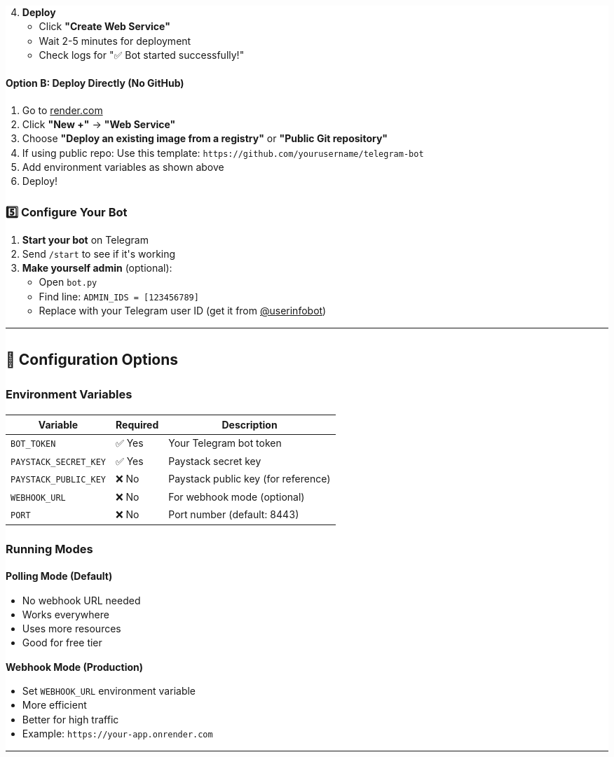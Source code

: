 4. **Deploy**
   - Click **"Create Web Service"**
   - Wait 2-5 minutes for deployment
   - Check logs for "✅ Bot started successfully!"

#### Option B: Deploy Directly (No GitHub)

1. Go to [render.com](https://dashboard.render.com/)
2. Click **"New +"** → **"Web Service"**
3. Choose **"Deploy an existing image from a registry"** or **"Public Git repository"**
4. If using public repo: Use this template: `https://github.com/yourusername/telegram-bot`
5. Add environment variables as shown above
6. Deploy!

### 5️⃣ Configure Your Bot

1. **Start your bot** on Telegram
2. Send `/start` to see if it's working
3. **Make yourself admin** (optional):
   - Open `bot.py`
   - Find line: `ADMIN_IDS = [123456789]`
   - Replace with your Telegram user ID (get it from [@userinfobot](https://t.me/userinfobot))

---

## 🔧 Configuration Options

### Environment Variables

| Variable | Required | Description |
|----------|----------|-------------|
| `BOT_TOKEN` | ✅ Yes | Your Telegram bot token |
| `PAYSTACK_SECRET_KEY` | ✅ Yes | Paystack secret key |
| `PAYSTACK_PUBLIC_KEY` | ❌ No | Paystack public key (for reference) |
| `WEBHOOK_URL` | ❌ No | For webhook mode (optional) |
| `PORT` | ❌ No | Port number (default: 8443) |

### Running Modes

**Polling Mode (Default)**
- No webhook URL needed
- Works everywhere
- Uses more resources
- Good for free tier

**Webhook Mode (Production)**
- Set `WEBHOOK_URL` environment variable
- More efficient
- Better for high traffic
- Example: `https://your-app.onrender.com`

---